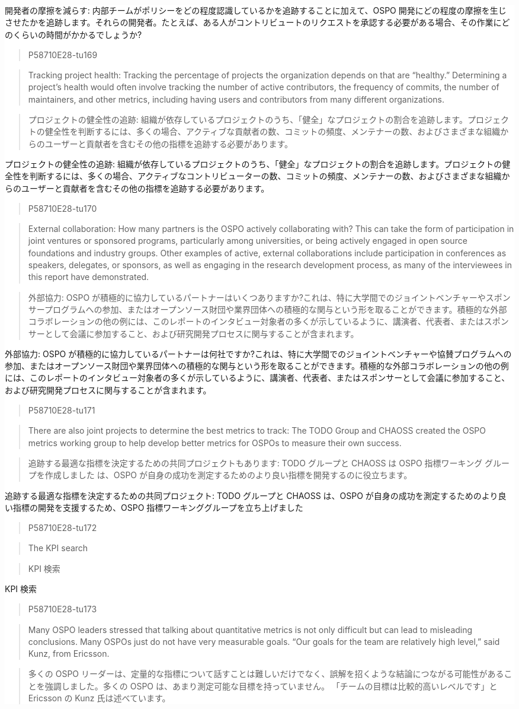 <g id="1">開発者の摩擦を減らす:</g><g id="2"> 内部チームがポリシーをどの程度認識しているかを追跡することに加えて、OSPO 開発にどの程度の摩擦を生じさせたかを追跡します。それらの開発者。たとえば、ある人がコントリビュートのリクエストを承認する必要がある場合、その作業にどのくらいの時間がかかるでしょうか? </g>

> P58710E28-tu169

> <g id="1">Tracking project health: </g><g id="2">Tracking the percentage of projects the organization depends on that are “healthy.” Determining a project’s health would often involve tracking the number of active contributors, the frequency of commits, the number of maintainers, and other metrics, including having users and contributors from many different organizations. </g>

> <g id="1">プロジェクトの健全性の追跡: </g><g id="2">組織が依存しているプロジェクトのうち、「健全」なプロジェクトの割合を追跡します。プロジェクトの健全性を判断するには、多くの場合、アクティブな貢献者の数、コミットの頻度、メンテナーの数、およびさまざまな組織からのユーザーと貢献者を含むその他の指標を追跡する必要があります。 </g>

<g id="1">プロジェクトの健全性の追跡: </g><g id="2">組織が依存しているプロジェクトのうち、「健全」なプロジェクトの割合を追跡します。プロジェクトの健全性を判断するには、多くの場合、アクティブなコントリビューターの数、コミットの頻度、メンテナーの数、およびさまざまな組織からのユーザーと貢献者を含むその他の指標を追跡する必要があります。 </g>

> P58710E28-tu170

> <g id="1">External collaboration: </g><g id="2">How many partners is the OSPO actively collaborating with? This can take the form of participation in joint ventures or sponsored programs, particularly among universities, or being actively engaged in open source foundations and industry groups. Other examples of active, external collaborations include participation in conferences as speakers, delegates, or sponsors, as well as engaging in the research development process, as many of the interviewees in this report have demonstrated. </g>

> <g id="1">外部協力: </g><g id="2">OSPO が積極的に協力しているパートナーはいくつありますか?これは、特に大学間でのジョイントベンチャーやスポンサープログラムへの参加、またはオープンソース財団や業界団体への積極的な関与という形を取ることができます。積極的な外部コラボレーションの他の例には、このレポートのインタビュー対象者の多くが示しているように、講演者、代表者、またはスポンサーとして会議に参加すること、および研究開発プロセスに関与することが含まれます。 </g>

<g id="1">外部協力: </g><g id="2">OSPO が積極的に協力しているパートナーは何社ですか?これは、特に大学間でのジョイントベンチャーや協賛プログラムへの参加、またはオープンソース財団や業界団体への積極的な関与という形を取ることができます。積極的な外部コラボレーションの他の例には、このレポートのインタビュー対象者の多くが示しているように、講演者、代表者、またはスポンサーとして会議に参加すること、および研究開発プロセスに関与することが含まれます。 </g>

> P58710E28-tu171

> <g id="1">There are also joint projects to determine the best metrics to track: </g><g id="2">The TODO Group and CHAOSS created the OSPO metrics working group<x id="3"/> to help develop better metrics for OSPOs to measure their own success. </g>

> <g id="1">追跡する最適な指標を決定するための共同プロジェクトもあります: </g><g id="2">TODO グループと CHAOSS は OSPO 指標ワーキング グループを作成しました<x id="3"/> は、OSPO が自身の成功を測定するためのより良い指標を開発するのに役立ちます。 </g>

<g id="1">追跡する最適な指標を決定するための共同プロジェクト: </g><g id="2">TODO グループと CHAOSS は、OSPO が自身の成功を測定するためのより良い指標の開発を支援するため、OSPO 指標ワーキンググループを立ち上げました<x id="3"/>  </g>

> P58710E28-tu172

> <g id="1">The KPI search</g>

> <g id="1">KPI 検索</g>

<g id="1">KPI 検索</g>

> P58710E28-tu173

> <g id="1">Many OSPO leaders stressed that talking about quantitative metrics is not only difficult but can lead to misleading conclusions. Many OSPOs just do not have very measurable goals. “Our goals for the team are relatively high level,” said Kunz, from Ericsson. </g>

> <g id="1">多くの OSPO リーダーは、定量的な指標について話すことは難しいだけでなく、誤解を招くような結論につながる可能性があることを強調しました。多くの OSPO は、あまり測定可能な目標を持っていません。 「チームの目標は比較的高いレベルです」と Ericsson の Kunz 氏は述べています。 </g>
